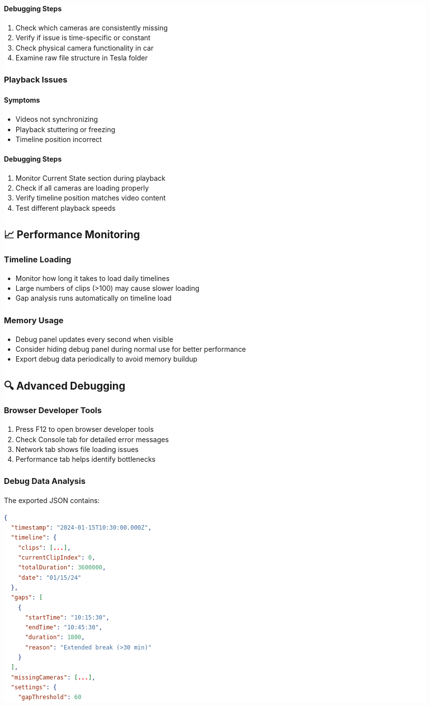 #### **Debugging Steps**
1. Check which cameras are consistently missing
2. Verify if issue is time-specific or constant
3. Check physical camera functionality in car
4. Examine raw file structure in Tesla folder

### **Playback Issues**

#### **Symptoms**
- Videos not synchronizing
- Playback stuttering or freezing
- Timeline position incorrect

#### **Debugging Steps**
1. Monitor Current State section during playback
2. Check if all cameras are loading properly
3. Verify timeline position matches video content
4. Test different playback speeds

## 📈 **Performance Monitoring**

### **Timeline Loading**
- Monitor how long it takes to load daily timelines
- Large numbers of clips (>100) may cause slower loading
- Gap analysis runs automatically on timeline load

### **Memory Usage**
- Debug panel updates every second when visible
- Consider hiding debug panel during normal use for better performance
- Export debug data periodically to avoid memory buildup

## 🔍 **Advanced Debugging**

### **Browser Developer Tools**
1. Press F12 to open browser developer tools
2. Check Console tab for detailed error messages
3. Network tab shows file loading issues
4. Performance tab helps identify bottlenecks

### **Debug Data Analysis**
The exported JSON contains:
```json
{
  "timestamp": "2024-01-15T10:30:00.000Z",
  "timeline": {
    "clips": [...],
    "currentClipIndex": 0,
    "totalDuration": 3600000,
    "date": "01/15/24"
  },
  "gaps": [
    {
      "startTime": "10:15:30",
      "endTime": "10:45:30", 
      "duration": 1800,
      "reason": "Extended break (>30 min)"
    }
  ],
  "missingCameras": [...],
  "settings": {
    "gapThreshold": 60
```
